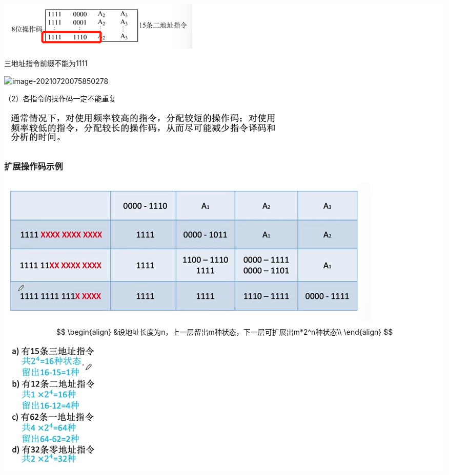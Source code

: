 ![image-20210720075736535](/images/image-20210720075736535.jpg)

三地址指令前缀不能为1111

![image-20210720075850278](C:\Users\ygx79\AppData\Roaming\Typora\typora-user-images\image-20210720075850278.jpg)

（2）各指令的操作码一定不能重复

![image-20210720080003838](/images/image-20210720080003838.jpg)

### 扩展操作码示例

![image-20210720080602698](/images/image-20210720080602698.jpg)
$$
\begin{align}
&设地址长度为n，上一层留出m种状态，下一层可扩展出m*2^n种状态\\
\end{align}
$$
![image-20210720080811923](/images/image-20210720080811923.jpg)
